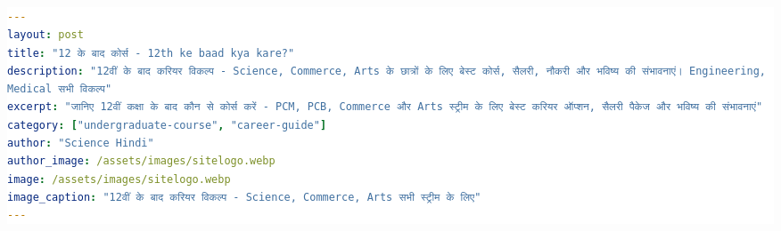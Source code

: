 ```yaml
---
layout: post
title: "12 के बाद कोर्स - 12th ke baad kya kare?"
description: "12वीं के बाद करियर विकल्प - Science, Commerce, Arts के छात्रों के लिए बेस्ट कोर्स, सैलरी, नौकरी और भविष्य की संभावनाएं। Engineering, Medical सभी विकल्प"
excerpt: "जानिए 12वीं कक्षा के बाद कौन से कोर्स करें - PCM, PCB, Commerce और Arts स्ट्रीम के लिए बेस्ट करियर ऑप्शन, सैलरी पैकेज और भविष्य की संभावनाएं"
category: ["undergraduate-course", "career-guide"]
author: "Science Hindi"
author_image: /assets/images/sitelogo.webp
image: /assets/images/sitelogo.webp
image_caption: "12वीं के बाद करियर विकल्प - Science, Commerce, Arts सभी स्ट्रीम के लिए"
---
```


<style>
/* --- "Career Compass" DESIGN SYSTEM --- */
:root {
  --cc-primary-blue: #1e3a8a;
  --cc-secondary-purple: #7c3aed;
  --cc-accent-green: #10b981;
  --cc-warning-orange: #f59e0b;
  --cc-success-emerald: #059669;
  --cc-danger-red: #dc2626;
  --cc-neutral-gray: #6b7280;
  --cc-light-blue-bg: #eff6ff;
  --cc-light-purple-bg: #f3e8ff;
  --cc-light-green-bg: #d1fae5;
  --cc-dark-text: #111827;
  --cc-light-text: #4b5563;
  --cc-white-bg: #ffffff;
  --cc-border-color: #e5e7eb;
  
  --cc-gradient-primary: linear-gradient(135deg, #1e3a8a 0%, #7c3aed 100%);
  --cc-gradient-success: linear-gradient(135deg, #10b981 0%, #059669 100%);
  --cc-gradient-warm: linear-gradient(135deg, #f59e0b 0%, #dc2626 100%);
  
  --cc-font-heading: 'Poppins', sans-serif;
  --cc-font-body: 'Inter', sans-serif;
  --cc-font-mono: 'Roboto Mono', monospace;
  
  --cc-shadow-sm: 0 1px 2px rgba(0,0,0,0.05);
  --cc-shadow-md: 0 4px 6px rgba(0,0,0,0.1);
  --cc-shadow-lg: 0 10px 15px rgba(0,0,0,0.1);
  --cc-shadow-xl: 0 20px 25px rgba(0,0,0,0.1);
  
  --cc-radius-sm: 6px;
  --cc-radius-md: 12px;
  --cc-radius-lg: 16px;
  --cc-radius-xl: 24px;
}

/* Dark Mode Variables */
.dark-mode {
  --cc-primary-blue: #3b82f6;
  --cc-secondary-purple: #a78bfa;
  --cc-accent-green: #34d399;
  --cc-warning-orange: #fbbf24;
  --cc-light-blue-bg: #1e293b;
  --cc-light-purple-bg: #2d1b69;
  --cc-light-green-bg: #064e3b;
  --cc-dark-text: #f3f4f6;
  --cc-light-text: #d1d5db;
  --cc-white-bg: #0f172a;
  --cc-border-color: #334155;